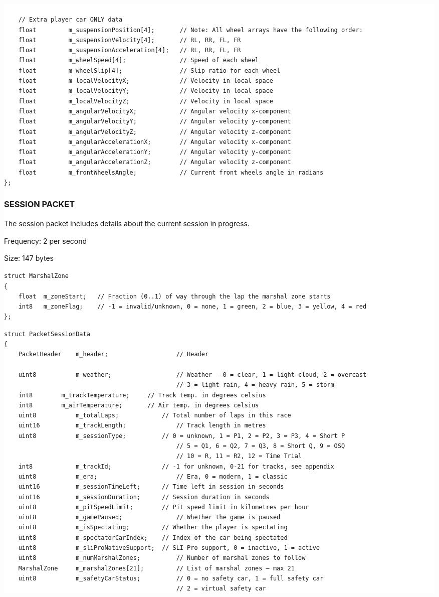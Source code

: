 ```

    // Extra player car ONLY data
    float         m_suspensionPosition[4];       // Note: All wheel arrays have the following order:
    float         m_suspensionVelocity[4];       // RL, RR, FL, FR
    float         m_suspensionAcceleration[4];   // RL, RR, FL, FR
    float         m_wheelSpeed[4];               // Speed of each wheel
    float         m_wheelSlip[4];                // Slip ratio for each wheel
    float         m_localVelocityX;              // Velocity in local space
    float         m_localVelocityY;              // Velocity in local space
    float         m_localVelocityZ;              // Velocity in local space
    float         m_angularVelocityX;            // Angular velocity x-component
    float         m_angularVelocityY;            // Angular velocity y-component
    float         m_angularVelocityZ;            // Angular velocity z-component
    float         m_angularAccelerationX;        // Angular velocity x-component
    float         m_angularAccelerationY;        // Angular velocity y-component
    float         m_angularAccelerationZ;        // Angular velocity z-component
    float         m_frontWheelsAngle;            // Current front wheels angle in radians
};
```

### SESSION PACKET

The session packet includes details about the current session in progress.

Frequency: 2 per second

Size: 147 bytes

```
struct MarshalZone
{
    float  m_zoneStart;   // Fraction (0..1) of way through the lap the marshal zone starts
    int8   m_zoneFlag;    // -1 = invalid/unknown, 0 = none, 1 = green, 2 = blue, 3 = yellow, 4 = red
};
```
```
struct PacketSessionData
{
    PacketHeader    m_header;               	// Header

    uint8           m_weather;              	// Weather - 0 = clear, 1 = light cloud, 2 = overcast
                                            	// 3 = light rain, 4 = heavy rain, 5 = storm
    int8	    m_trackTemperature;    	// Track temp. in degrees celsius
    int8	    m_airTemperature;      	// Air temp. in degrees celsius
    uint8           m_totalLaps;           	// Total number of laps in this race
    uint16          m_trackLength;           	// Track length in metres
    uint8           m_sessionType;         	// 0 = unknown, 1 = P1, 2 = P2, 3 = P3, 4 = Short P
                                            	// 5 = Q1, 6 = Q2, 7 = Q3, 8 = Short Q, 9 = OSQ
                                            	// 10 = R, 11 = R2, 12 = Time Trial
    int8            m_trackId;         		// -1 for unknown, 0-21 for tracks, see appendix
    uint8           m_era;                  	// Era, 0 = modern, 1 = classic
    uint16          m_sessionTimeLeft;    	// Time left in session in seconds
    uint16          m_sessionDuration;     	// Session duration in seconds
    uint8           m_pitSpeedLimit;      	// Pit speed limit in kilometres per hour
    uint8           m_gamePaused;               // Whether the game is paused
    uint8           m_isSpectating;        	// Whether the player is spectating
    uint8           m_spectatorCarIndex;  	// Index of the car being spectated
    uint8           m_sliProNativeSupport;	// SLI Pro support, 0 = inactive, 1 = active
    uint8           m_numMarshalZones;         	// Number of marshal zones to follow
    MarshalZone     m_marshalZones[21];         // List of marshal zones – max 21
    uint8           m_safetyCarStatus;          // 0 = no safety car, 1 = full safety car
                                                // 2 = virtual safety car
```